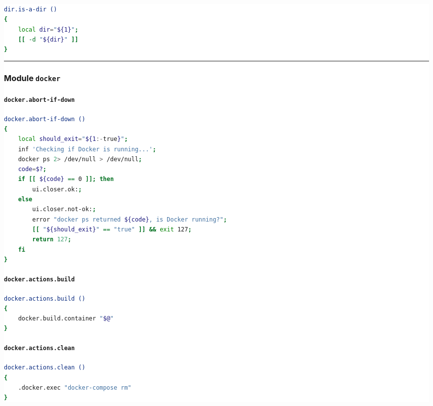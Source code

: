 ```bash
dir.is-a-dir ()
{
    local dir="${1}";
    [[ -d "${dir}" ]]
}

```


---


### Module `docker`

#### `docker.abort-if-down`

```bash
docker.abort-if-down ()
{
    local should_exit="${1:-true}";
    inf 'Checking if Docker is running...';
    docker ps 2> /dev/null > /dev/null;
    code=$?;
    if [[ ${code} == 0 ]]; then
        ui.closer.ok:;
    else
        ui.closer.not-ok:;
        error "docker ps returned ${code}, is Docker running?";
        [[ "${should_exit}" == "true" ]] && exit 127;
        return 127;
    fi
}

```

#### `docker.actions.build`

```bash
docker.actions.build ()
{
    docker.build.container "$@"
}

```

#### `docker.actions.clean`

```bash
docker.actions.clean ()
{
    .docker.exec "docker-compose rm"
}

```
